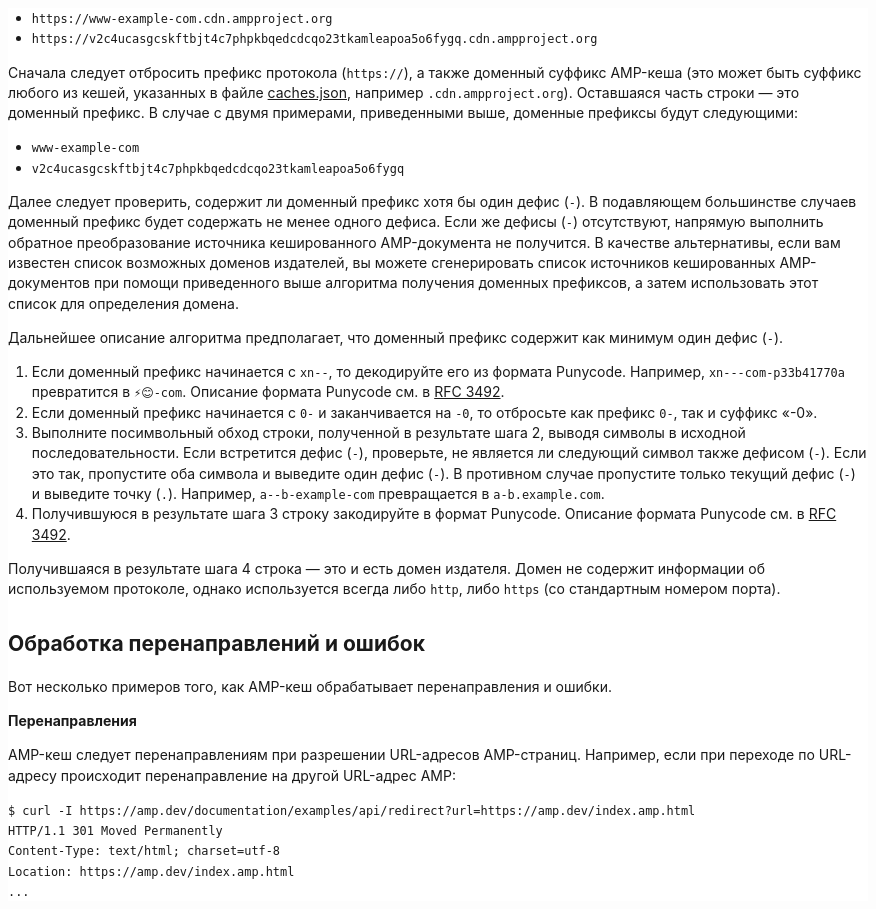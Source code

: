 - `https://www-example-com.cdn.ampproject.org`
- `https://v2c4ucasgcskftbjt4c7phpkbqedcdcqo23tkamleapoa5o6fygq.cdn.ampproject.org`

Сначала следует отбросить префикс протокола (`https://`), а также доменный суффикс AMP-кеша (это может быть суффикс любого из кешей, указанных в файле [caches.json](https://github.com/ampproject/amphtml/blob/main/build-system/global-configs/caches.json), например `.cdn.ampproject.org`). Оставшаяся часть строки — это доменный префикс. В случае с двумя примерами, приведенными выше, доменные префиксы будут следующими:

- `www-example-com`
- `v2c4ucasgcskftbjt4c7phpkbqedcdcqo23tkamleapoa5o6fygq`

Далее следует проверить, содержит ли доменный префикс хотя бы один дефис (`-`). В подавляющем большинстве случаев доменный префикс будет содержать не менее одного дефиса. Если же дефисы (`-`) отсутствуют, напрямую выполнить обратное преобразование источника кешированного AMP-документа не получится. В качестве альтернативы, если вам известен список возможных доменов издателей, вы можете сгенерировать список источников кешированных AMP-документов при помощи приведенного выше алгоритма получения доменных префиксов, а затем использовать этот список для определения домена.

Дальнейшее описание алгоритма предполагает, что доменный префикс содержит как минимум один дефис (`-`).

1. Если доменный префикс начинается с `xn--`, то декодируйте его из формата Punycode. Например, `xn---com-p33b41770a` превратится в `⚡😊-com`. Описание формата Punycode см. в [RFC 3492](https://tools.ietf.org/html/rfc3492).
2. Если доменный префикс начинается с `0-` и заканчивается на `-0`, то отбросьте как префикс `0-`, так и суффикс «-0».
3. Выполните посимвольный обход строки, полученной в результате шага 2, выводя символы в исходной последовательности. Если встретится дефис (`-`), проверьте, не является ли следующий символ также дефисом (`-`). Если это так, пропустите оба символа и выведите один дефис (`-`). В противном случае пропустите только текущий дефис (`-`) и выведите точку (`.`). Например, `a--b-example-com` превращается в `a-b.example.com`.
4. Получившуюся в результате шага 3 строку закодируйте в формат Punycode. Описание формата Punycode см. в [RFC 3492](https://tools.ietf.org/html/rfc3492).

Получившаяся в результате шага 4 строка — это и есть домен издателя. Домен не содержит информации об используемом протоколе, однако используется всегда либо `http`, либо `https` (со стандартным номером порта).

## Обработка перенаправлений и ошибок

Вот несколько примеров того, как AMP-кеш обрабатывает перенаправления и ошибки.

**Перенаправления**

AMP-кеш следует перенаправлениям при разрешении URL-адресов AMP-страниц. Например, если при переходе по URL-адресу происходит перенаправление на другой URL-адрес AMP:

```
$ curl -I https://amp.dev/documentation/examples/api/redirect?url=https://amp.dev/index.amp.html
HTTP/1.1 301 Moved Permanently
Content-Type: text/html; charset=utf-8
Location: https://amp.dev/index.amp.html
...
```
